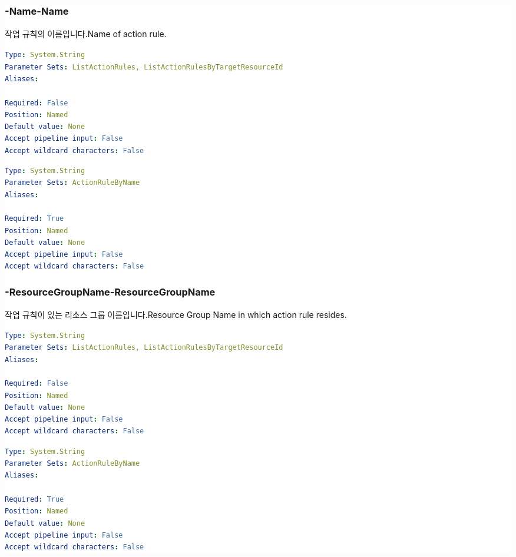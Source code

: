 ### <span data-ttu-id="4b4c6-130">-Name</span><span class="sxs-lookup"><span data-stu-id="4b4c6-130">-Name</span></span>
<span data-ttu-id="4b4c6-131">작업 규칙의 이름입니다.</span><span class="sxs-lookup"><span data-stu-id="4b4c6-131">Name of action rule.</span></span>

```yaml
Type: System.String
Parameter Sets: ListActionRules, ListActionRulesByTargetResourceId
Aliases:

Required: False
Position: Named
Default value: None
Accept pipeline input: False
Accept wildcard characters: False
```

```yaml
Type: System.String
Parameter Sets: ActionRuleByName
Aliases:

Required: True
Position: Named
Default value: None
Accept pipeline input: False
Accept wildcard characters: False
```

### <span data-ttu-id="4b4c6-132">-ResourceGroupName</span><span class="sxs-lookup"><span data-stu-id="4b4c6-132">-ResourceGroupName</span></span>
<span data-ttu-id="4b4c6-133">작업 규칙이 있는 리소스 그룹 이름입니다.</span><span class="sxs-lookup"><span data-stu-id="4b4c6-133">Resource Group Name in which action rule resides.</span></span>

```yaml
Type: System.String
Parameter Sets: ListActionRules, ListActionRulesByTargetResourceId
Aliases:

Required: False
Position: Named
Default value: None
Accept pipeline input: False
Accept wildcard characters: False
```

```yaml
Type: System.String
Parameter Sets: ActionRuleByName
Aliases:

Required: True
Position: Named
Default value: None
Accept pipeline input: False
Accept wildcard characters: False
```
